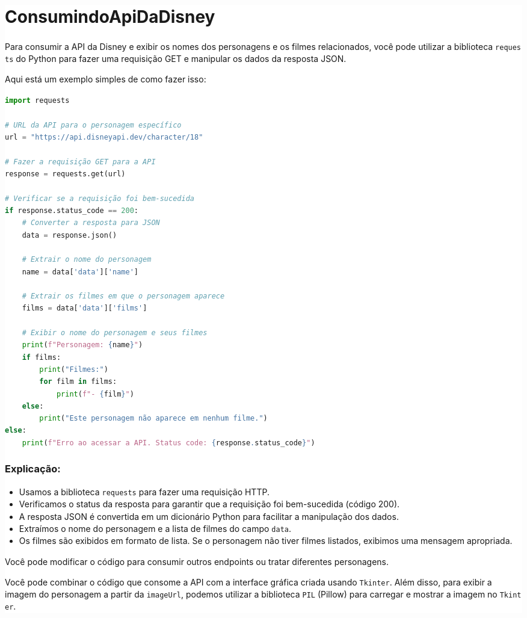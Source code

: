 # ConsumindoApiDaDisney


Para consumir a API da Disney e exibir os nomes dos personagens e os filmes relacionados, você pode utilizar a biblioteca `requests` do Python para fazer uma requisição GET e manipular os dados da resposta JSON.

Aqui está um exemplo simples de como fazer isso:

```python
import requests

# URL da API para o personagem específico
url = "https://api.disneyapi.dev/character/18"

# Fazer a requisição GET para a API
response = requests.get(url)

# Verificar se a requisição foi bem-sucedida
if response.status_code == 200:
    # Converter a resposta para JSON
    data = response.json()
    
    # Extrair o nome do personagem
    name = data['data']['name']
    
    # Extrair os filmes em que o personagem aparece
    films = data['data']['films']
    
    # Exibir o nome do personagem e seus filmes
    print(f"Personagem: {name}")
    if films:
        print("Filmes:")
        for film in films:
            print(f"- {film}")
    else:
        print("Este personagem não aparece em nenhum filme.")
else:
    print(f"Erro ao acessar a API. Status code: {response.status_code}")
```

### Explicação:
- Usamos a biblioteca `requests` para fazer uma requisição HTTP.
- Verificamos o status da resposta para garantir que a requisição foi bem-sucedida (código 200).
- A resposta JSON é convertida em um dicionário Python para facilitar a manipulação dos dados.
- Extraímos o nome do personagem e a lista de filmes do campo `data`.
- Os filmes são exibidos em formato de lista. Se o personagem não tiver filmes listados, exibimos uma mensagem apropriada.

Você pode modificar o código para consumir outros endpoints ou tratar diferentes personagens.


Você pode combinar o código que consome a API com a interface gráfica criada usando `Tkinter`. Além disso, para exibir a imagem do personagem a partir da `imageUrl`, podemos utilizar a biblioteca `PIL` (Pillow) para carregar e mostrar a imagem no `Tkinter`.
